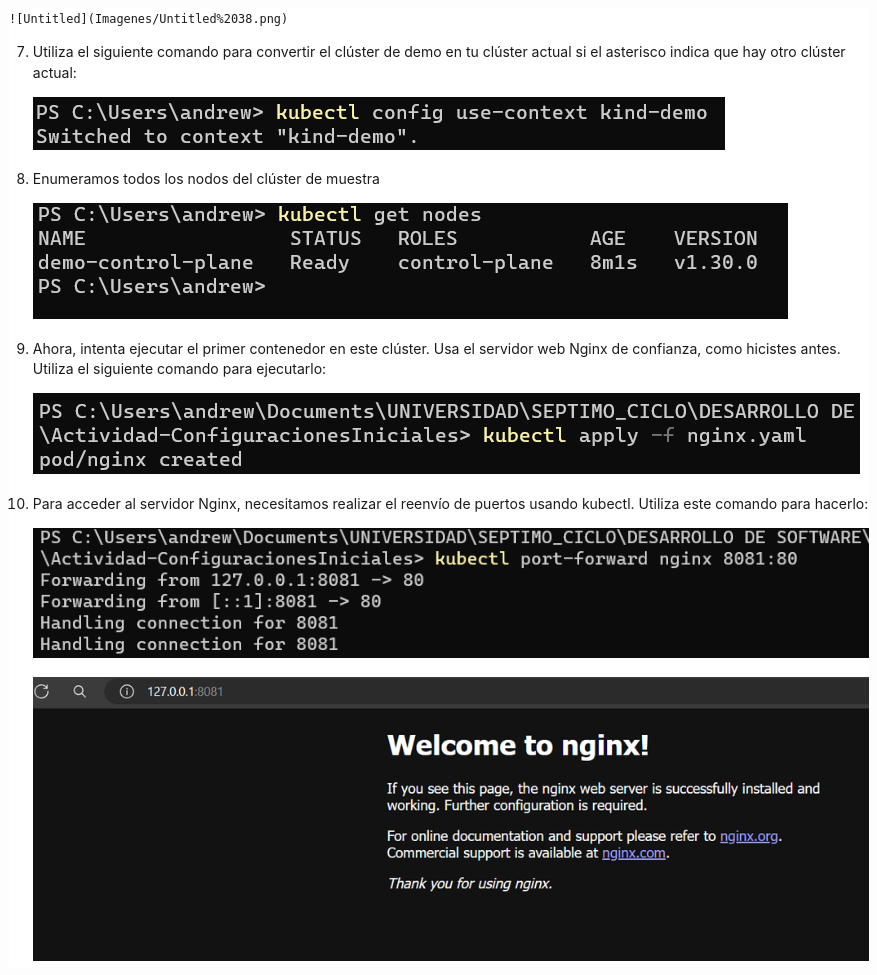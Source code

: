     ![Untitled](Imagenes/Untitled%2038.png)
    
7. Utiliza el siguiente comando para convertir el clúster de demo en tu clúster actual si el asterisco indica que hay otro clúster actual:
    
    ![Untitled](Imagenes/Untitled%2039.png)
    
8. Enumeramos todos los nodos del clúster de muestra
    
    ![Untitled](Imagenes/Untitled%2040.png)
    
9. Ahora, intenta ejecutar el primer contenedor en este clúster. Usa el servidor web Nginx de confianza, como hicistes antes. Utiliza el siguiente comando para ejecutarlo:
    
    ![Untitled](Imagenes/Untitled%2041.png)
    
10. Para acceder al servidor Nginx, necesitamos realizar el reenvío de puertos usando kubectl. Utiliza este comando para hacerlo:
    
    ![Untitled](Imagenes/Untitled%2042.png)
    
    ![Untitled](Imagenes/Untitled%2043.png)
    